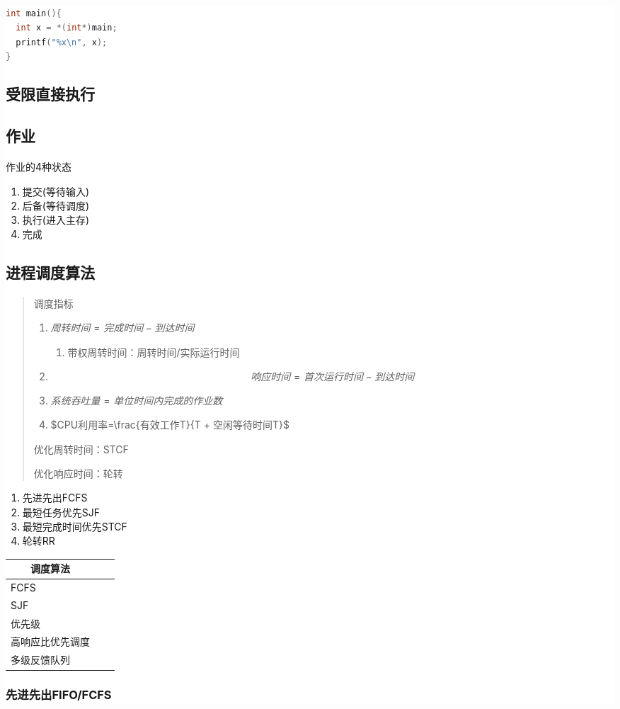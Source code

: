 ```c
int main(){
  int x = *(int*)main;
  printf("%x\n", x);
}
```

## 受限直接执行

## 作业

作业的4种状态

1. 提交(等待输入)
2. 后备(等待调度)
3. 执行(进入主存)
4. 完成

## 进程调度算法

> 调度指标
>
> 1. $周转时间=完成时间-到达时间$
>     1. 带权周转时间：周转时间/实际运行时间
>
> 2. $$响应时间=首次运行时间-到达时间$$
> 3. $系统吞吐量=单位时间内完成的作业数$
> 4. $CPU利用率=\frac{有效工作T}{T + 空闲等待时间T}$
>
> 优化周转时间：STCF
>
> 优化响应时间：轮转

1. 先进先出FCFS
2. 最短任务优先SJF
3. 最短完成时间优先STCF
4. 轮转RR

| 调度算法         |     |     |
| ---------------- | --- | --- |
| FCFS             |     |     |
| SJF              |     |     |
| 优先级           |     |     |
| 高响应比优先调度 |     |     |
| 多级反馈队列     |     |     |



### 先进先出FIFO/FCFS
